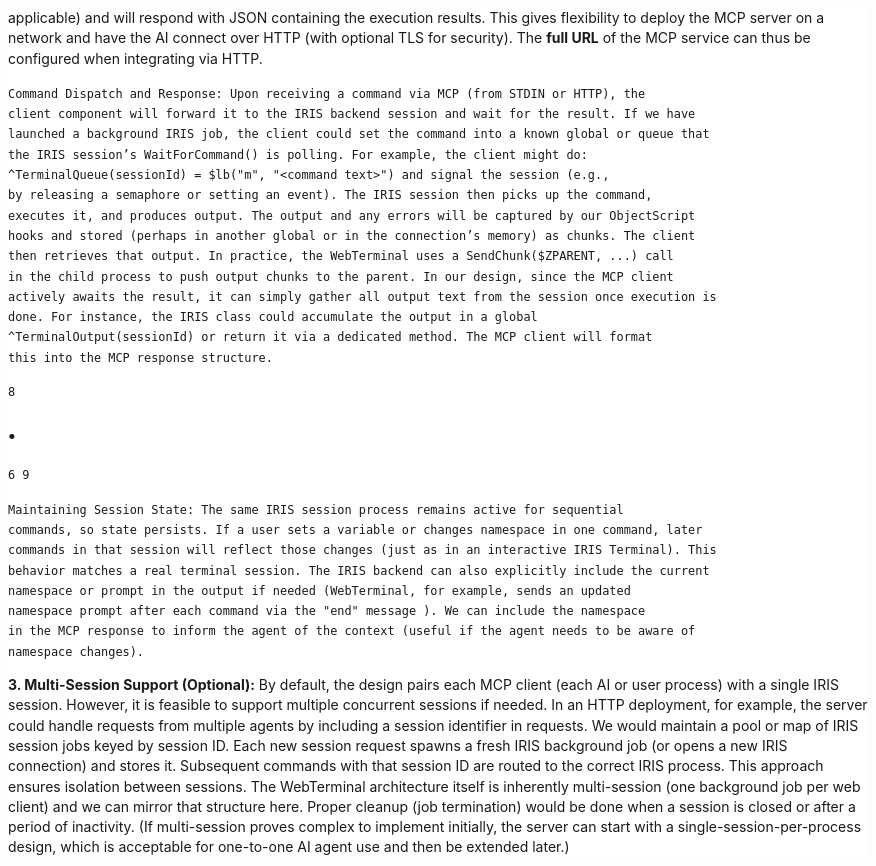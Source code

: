 applicable) and will respond with JSON containing the execution results. This gives flexibility to deploy the
MCP server on a network and have the AI connect over HTTP (with optional TLS for security). The **full URL** of
the MCP service can thus be configured when integrating via HTTP.

```
Command Dispatch and Response: Upon receiving a command via MCP (from STDIN or HTTP), the
client component will forward it to the IRIS backend session and wait for the result. If we have
launched a background IRIS job, the client could set the command into a known global or queue that
the IRIS session’s WaitForCommand() is polling. For example, the client might do:
^TerminalQueue(sessionId) = $lb("m", "<command text>") and signal the session (e.g.,
by releasing a semaphore or setting an event). The IRIS session then picks up the command,
executes it, and produces output. The output and any errors will be captured by our ObjectScript
hooks and stored (perhaps in another global or in the connection’s memory) as chunks. The client
then retrieves that output. In practice, the WebTerminal uses a SendChunk($ZPARENT, ...) call
in the child process to push output chunks to the parent. In our design, since the MCP client
actively awaits the result, it can simply gather all output text from the session once execution is
done. For instance, the IRIS class could accumulate the output in a global
^TerminalOutput(sessionId) or return it via a dedicated method. The MCP client will format
this into the MCP response structure.
```
```
8
```
### •

```
6 9
```

```
Maintaining Session State: The same IRIS session process remains active for sequential
commands, so state persists. If a user sets a variable or changes namespace in one command, later
commands in that session will reflect those changes (just as in an interactive IRIS Terminal). This
behavior matches a real terminal session. The IRIS backend can also explicitly include the current
namespace or prompt in the output if needed (WebTerminal, for example, sends an updated
namespace prompt after each command via the "end" message ). We can include the namespace
in the MCP response to inform the agent of the context (useful if the agent needs to be aware of
namespace changes).
```
**3. Multi-Session Support (Optional):**
By default, the design pairs each MCP client (each AI or user process) with a single IRIS session. However, it
is feasible to support multiple concurrent sessions if needed. In an HTTP deployment, for example, the
server could handle requests from multiple agents by including a session identifier in requests. We would
maintain a pool or map of IRIS session jobs keyed by session ID. Each new session request spawns a fresh
IRIS background job (or opens a new IRIS connection) and stores it. Subsequent commands with that
session ID are routed to the correct IRIS process. This approach ensures isolation between sessions. The
WebTerminal architecture itself is inherently multi-session (one background job per web client) and we can
mirror that structure here. Proper cleanup (job termination) would be done when a session is closed or
after a period of inactivity. (If multi-session proves complex to implement initially, the server can start with a
single-session-per-process design, which is acceptable for one-to-one AI agent use and then be extended
later.)
